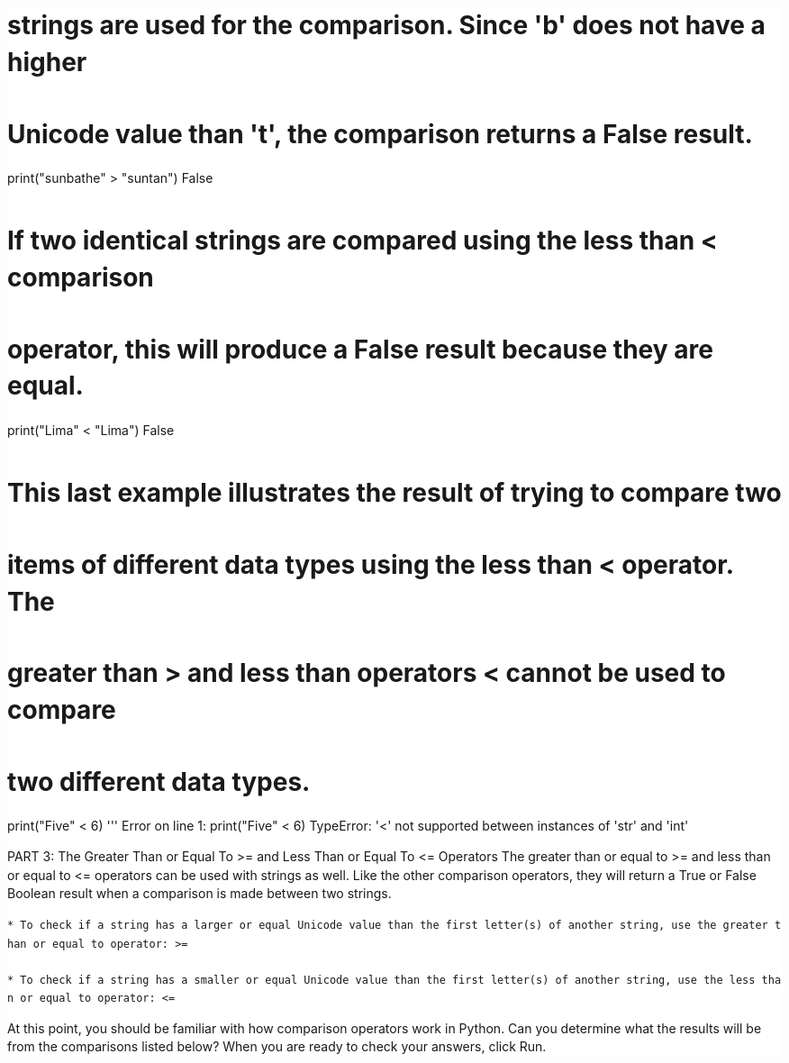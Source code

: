 # strings are used for the comparison. Since 'b' does not have a higher
# Unicode value than 't', the comparison returns a False result.
print("sunbathe" > "suntan")
False


# If two identical strings are compared using the less than < comparison
# operator, this will produce a False result because they are equal.
print("Lima" < "Lima")
False


# This last example illustrates the result of trying to compare two
# items of different data types using the less than < operator. The 
# greater than > and less than operators < cannot be used to compare
# two different data types. 
print("Five" < 6)
'''
Error on line 1:
    print("Five" < 6)
TypeError: '<' not supported between instances of 'str' and 'int'


PART 3: The Greater Than or Equal To >= and Less Than or Equal To <= Operators
The greater than or equal to >= and less than or equal to <= operators can be used with strings as well. Like the other comparison operators, they will return a True or False Boolean result when a comparison is made between two strings. 

    * To check if a string has a larger or equal Unicode value than the first letter(s) of another string, use the greater than or equal to operator: >= 

    * To check if a string has a smaller or equal Unicode value than the first letter(s) of another string, use the less than or equal to operator: <=

At this point, you should be familiar with how comparison operators work in Python. Can you determine what the results will be from the comparisons listed below? When you are ready to check your answers, click Run.
